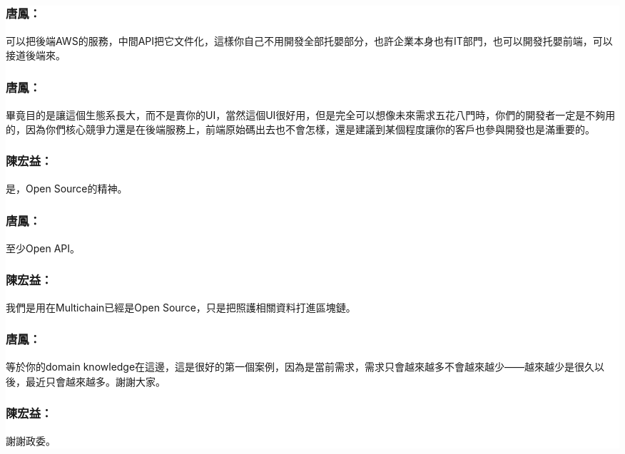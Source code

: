 ### 唐鳳：
可以把後端AWS的服務，中間API把它文件化，這樣你自己不用開發全部托嬰部分，也許企業本身也有IT部門，也可以開發托嬰前端，可以接道後端來。

### 唐鳳：
畢竟目的是讓這個生態系長大，而不是賣你的UI，當然這個UI很好用，但是完全可以想像未來需求五花八門時，你們的開發者一定是不夠用的，因為你們核心競爭力還是在後端服務上，前端原始碼出去也不會怎樣，還是建議到某個程度讓你的客戶也參與開發也是滿重要的。

### 陳宏益：
是，Open Source的精神。

### 唐鳳：
至少Open API。

### 陳宏益：
我們是用在Multichain已經是Open Source，只是把照護相關資料打進區塊鏈。

### 唐鳳：
等於你的domain knowledge在這邊，這是很好的第一個案例，因為是當前需求，需求只會越來越多不會越來越少——越來越少是很久以後，最近只會越來越多。謝謝大家。

### 陳宏益：
謝謝政委。

